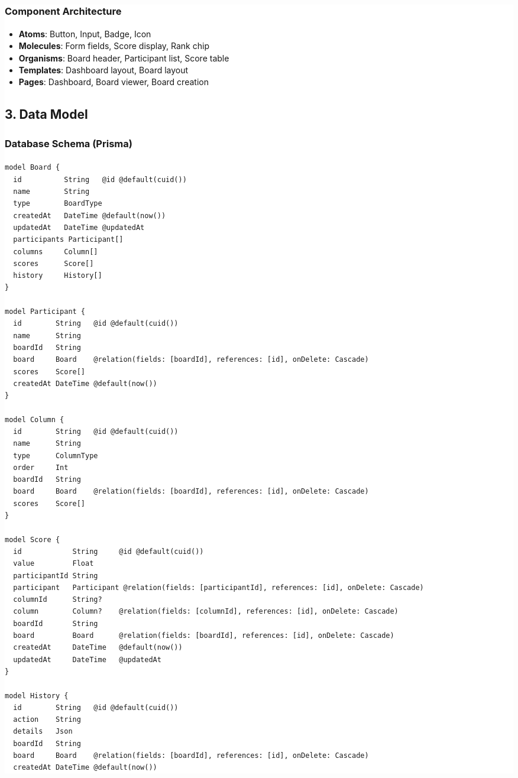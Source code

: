 ### Component Architecture
- **Atoms**: Button, Input, Badge, Icon
- **Molecules**: Form fields, Score display, Rank chip
- **Organisms**: Board header, Participant list, Score table
- **Templates**: Dashboard layout, Board layout
- **Pages**: Dashboard, Board viewer, Board creation

## 3. Data Model

### Database Schema (Prisma)
```prisma
model Board {
  id          String   @id @default(cuid())
  name        String
  type        BoardType
  createdAt   DateTime @default(now())
  updatedAt   DateTime @updatedAt
  participants Participant[]
  columns     Column[]
  scores      Score[]
  history     History[]
}

model Participant {
  id        String   @id @default(cuid())
  name      String
  boardId   String
  board     Board    @relation(fields: [boardId], references: [id], onDelete: Cascade)
  scores    Score[]
  createdAt DateTime @default(now())
}

model Column {
  id        String   @id @default(cuid())
  name      String
  type      ColumnType
  order     Int
  boardId   String
  board     Board    @relation(fields: [boardId], references: [id], onDelete: Cascade)
  scores    Score[]
}

model Score {
  id            String     @id @default(cuid())
  value         Float
  participantId String
  participant   Participant @relation(fields: [participantId], references: [id], onDelete: Cascade)
  columnId      String?
  column        Column?    @relation(fields: [columnId], references: [id], onDelete: Cascade)
  boardId       String
  board         Board      @relation(fields: [boardId], references: [id], onDelete: Cascade)
  createdAt     DateTime   @default(now())
  updatedAt     DateTime   @updatedAt
}

model History {
  id        String   @id @default(cuid())
  action    String
  details   Json
  boardId   String
  board     Board    @relation(fields: [boardId], references: [id], onDelete: Cascade)
  createdAt DateTime @default(now())
```